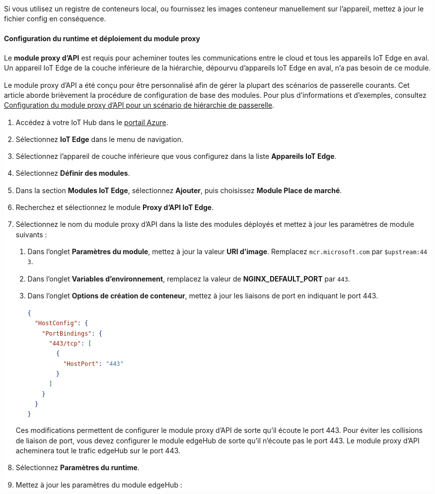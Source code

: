 Si vous utilisez un registre de conteneurs local, ou fournissez les images conteneur manuellement sur l’appareil, mettez à jour le fichier config en conséquence.

#### <a name="configure-runtime-and-deploy-proxy-module"></a>Configuration du runtime et déploiement du module proxy

Le **module proxy d’API** est requis pour acheminer toutes les communications entre le cloud et tous les appareils IoT Edge en aval. Un appareil IoT Edge de la couche inférieure de la hiérarchie, dépourvu d’appareils IoT Edge en aval, n’a pas besoin de ce module.

Le module proxy d’API a été conçu pour être personnalisé afin de gérer la plupart des scénarios de passerelle courants. Cet article aborde brièvement la procédure de configuration de base des modules. Pour plus d’informations et d’exemples, consultez [Configuration du module proxy d’API pour un scénario de hiérarchie de passerelle](how-to-configure-api-proxy-module.md).

1. Accédez à votre IoT Hub dans le [portail Azure](https://portal.azure.com).
1. Sélectionnez **IoT Edge** dans le menu de navigation.
1. Sélectionnez l’appareil de couche inférieure que vous configurez dans la liste **Appareils IoT Edge**.
1. Sélectionnez **Définir des modules**.
1. Dans la section **Modules IoT Edge**, sélectionnez **Ajouter**, puis choisissez **Module Place de marché**.
1. Recherchez et sélectionnez le module **Proxy d’API IoT Edge**.
1. Sélectionnez le nom du module proxy d’API dans la liste des modules déployés et mettez à jour les paramètres de module suivants :
   1. Dans l’onglet **Paramètres du module**, mettez à jour la valeur **URI d’image**. Remplacez `mcr.microsoft.com` par `$upstream:443`.
   1. Dans l’onglet **Variables d’environnement**, remplacez la valeur de **NGINX_DEFAULT_PORT** par `443`.
   1. Dans l’onglet **Options de création de conteneur**, mettez à jour les liaisons de port en indiquant le port 443.

      ```json
      {
        "HostConfig": {
          "PortBindings": {
            "443/tcp": [
              {
                "HostPort": "443"
              }
            ]
          }
        }
      }
      ```

   Ces modifications permettent de configurer le module proxy d’API de sorte qu’il écoute le port 443. Pour éviter les collisions de liaison de port, vous devez configurer le module edgeHub de sorte qu’il n’écoute pas le port 443. Le module proxy d’API acheminera tout le trafic edgeHub sur le port 443.

1. Sélectionnez **Paramètres du runtime**.
1. Mettez à jour les paramètres du module edgeHub :
